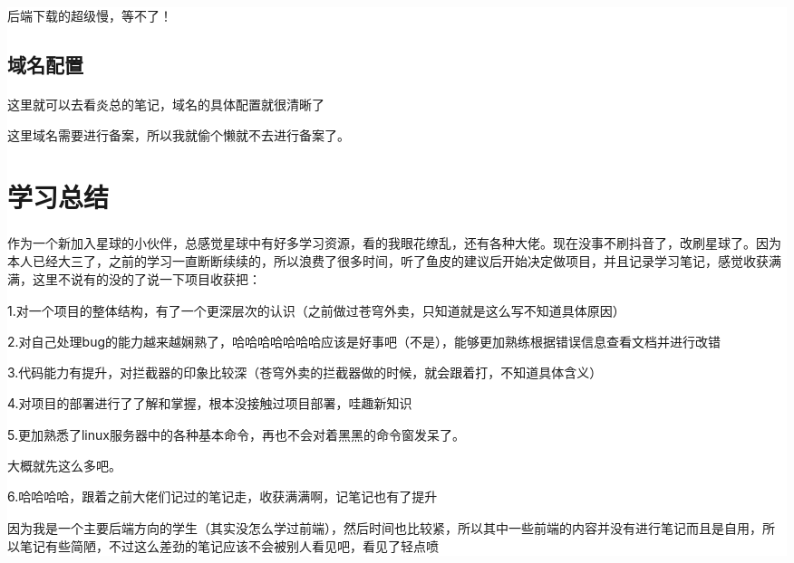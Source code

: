 后端下载的超级慢，等不了！

## 域名配置

这里就可以去看炎总的笔记，域名的具体配置就很清晰了

这里域名需要进行备案，所以我就偷个懒就不去进行备案了。

# 学习总结

作为一个新加入星球的小伙伴，总感觉星球中有好多学习资源，看的我眼花缭乱，还有各种大佬。现在没事不刷抖音了，改刷星球了。因为本人已经大三了，之前的学习一直断断续续的，所以浪费了很多时间，听了鱼皮的建议后开始决定做项目，并且记录学习笔记，感觉收获满满，这里不说有的没的了说一下项目收获把：

1.对一个项目的整体结构，有了一个更深层次的认识（之前做过苍穹外卖，只知道就是这么写不知道具体原因）

2.对自己处理bug的能力越来越娴熟了，哈哈哈哈哈哈哈应该是好事吧（不是），能够更加熟练根据错误信息查看文档并进行改错

3.代码能力有提升，对拦截器的印象比较深（苍穹外卖的拦截器做的时候，就会跟着打，不知道具体含义）

4.对项目的部署进行了了解和掌握，根本没接触过项目部署，哇趣新知识

5.更加熟悉了linux服务器中的各种基本命令，再也不会对着黑黑的命令窗发呆了。

大概就先这么多吧。

6.哈哈哈哈，跟着之前大佬们记过的笔记走，收获满满啊，记笔记也有了提升

因为我是一个主要后端方向的学生（其实没怎么学过前端），然后时间也比较紧，所以其中一些前端的内容并没有进行笔记而且是自用，所以笔记有些简陋，不过这么差劲的笔记应该不会被别人看见吧，看见了轻点喷

